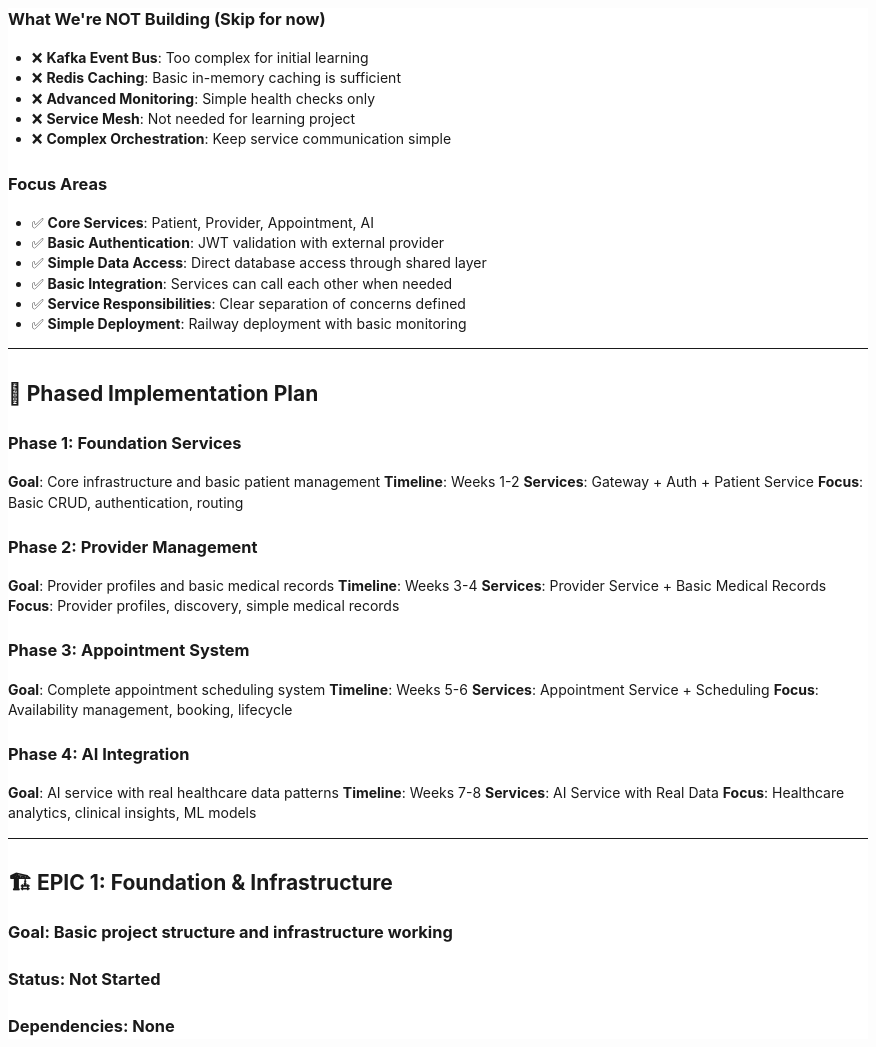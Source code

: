 ### **What We're NOT Building** (Skip for now)
- ❌ **Kafka Event Bus**: Too complex for initial learning
- ❌ **Redis Caching**: Basic in-memory caching is sufficient
- ❌ **Advanced Monitoring**: Simple health checks only
- ❌ **Service Mesh**: Not needed for learning project
- ❌ **Complex Orchestration**: Keep service communication simple

### **Focus Areas**
- ✅ **Core Services**: Patient, Provider, Appointment, AI
- ✅ **Basic Authentication**: JWT validation with external provider
- ✅ **Simple Data Access**: Direct database access through shared layer
- ✅ **Basic Integration**: Services can call each other when needed
- ✅ **Service Responsibilities**: Clear separation of concerns defined
- ✅ **Simple Deployment**: Railway deployment with basic monitoring

---

## 🚀 **Phased Implementation Plan**

### **Phase 1: Foundation Services**
**Goal**: Core infrastructure and basic patient management
**Timeline**: Weeks 1-2
**Services**: Gateway + Auth + Patient Service
**Focus**: Basic CRUD, authentication, routing

### **Phase 2: Provider Management**
**Goal**: Provider profiles and basic medical records
**Timeline**: Weeks 3-4
**Services**: Provider Service + Basic Medical Records
**Focus**: Provider profiles, discovery, simple medical records

### **Phase 3: Appointment System**
**Goal**: Complete appointment scheduling system
**Timeline**: Weeks 5-6
**Services**: Appointment Service + Scheduling
**Focus**: Availability management, booking, lifecycle

### **Phase 4: AI Integration**
**Goal**: AI service with real healthcare data patterns
**Timeline**: Weeks 7-8
**Services**: AI Service with Real Data
**Focus**: Healthcare analytics, clinical insights, ML models

---

## 🏗️ **EPIC 1: Foundation & Infrastructure**

### **Goal**: Basic project structure and infrastructure working
### **Status**: Not Started
### **Dependencies**: None

